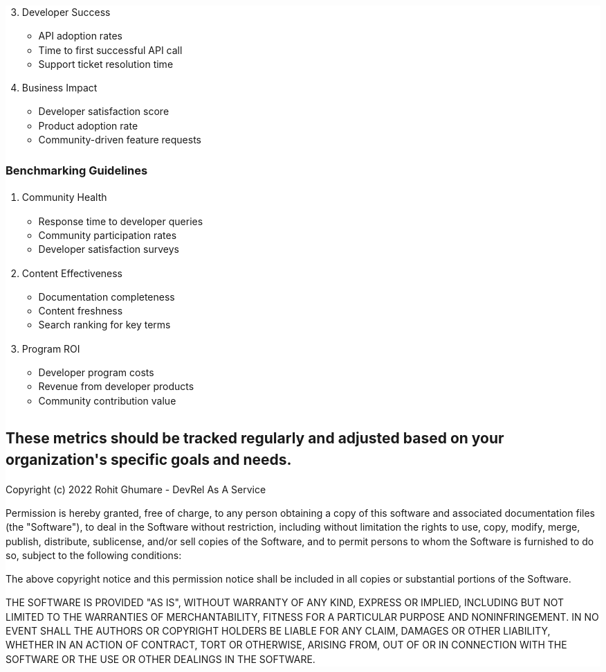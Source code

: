 3. Developer Success
   - API adoption rates
   - Time to first successful API call
   - Support ticket resolution time

4. Business Impact
   - Developer satisfaction score
   - Product adoption rate
   - Community-driven feature requests

### Benchmarking Guidelines

1. Community Health
   - Response time to developer queries
   - Community participation rates
   - Developer satisfaction surveys

2. Content Effectiveness
   - Documentation completeness
   - Content freshness
   - Search ranking for key terms

3. Program ROI
   - Developer program costs
   - Revenue from developer products
   - Community contribution value

These metrics should be tracked regularly and adjusted based on your organization's specific goals and needs.
---

Copyright (c) 2022 Rohit Ghumare - DevRel As A Service

Permission is hereby granted, free of charge, to any person obtaining a copy
of this software and associated documentation files (the "Software"), to deal
in the Software without restriction, including without limitation the rights
to use, copy, modify, merge, publish, distribute, sublicense, and/or sell
copies of the Software, and to permit persons to whom the Software is
furnished to do so, subject to the following conditions:

The above copyright notice and this permission notice shall be included in all
copies or substantial portions of the Software.

THE SOFTWARE IS PROVIDED "AS IS", WITHOUT WARRANTY OF ANY KIND, EXPRESS OR
IMPLIED, INCLUDING BUT NOT LIMITED TO THE WARRANTIES OF MERCHANTABILITY,
FITNESS FOR A PARTICULAR PURPOSE AND NONINFRINGEMENT. IN NO EVENT SHALL THE
AUTHORS OR COPYRIGHT HOLDERS BE LIABLE FOR ANY CLAIM, DAMAGES OR OTHER
LIABILITY, WHETHER IN AN ACTION OF CONTRACT, TORT OR OTHERWISE, ARISING FROM,
OUT OF OR IN CONNECTION WITH THE SOFTWARE OR THE USE OR OTHER DEALINGS IN THE
SOFTWARE.
